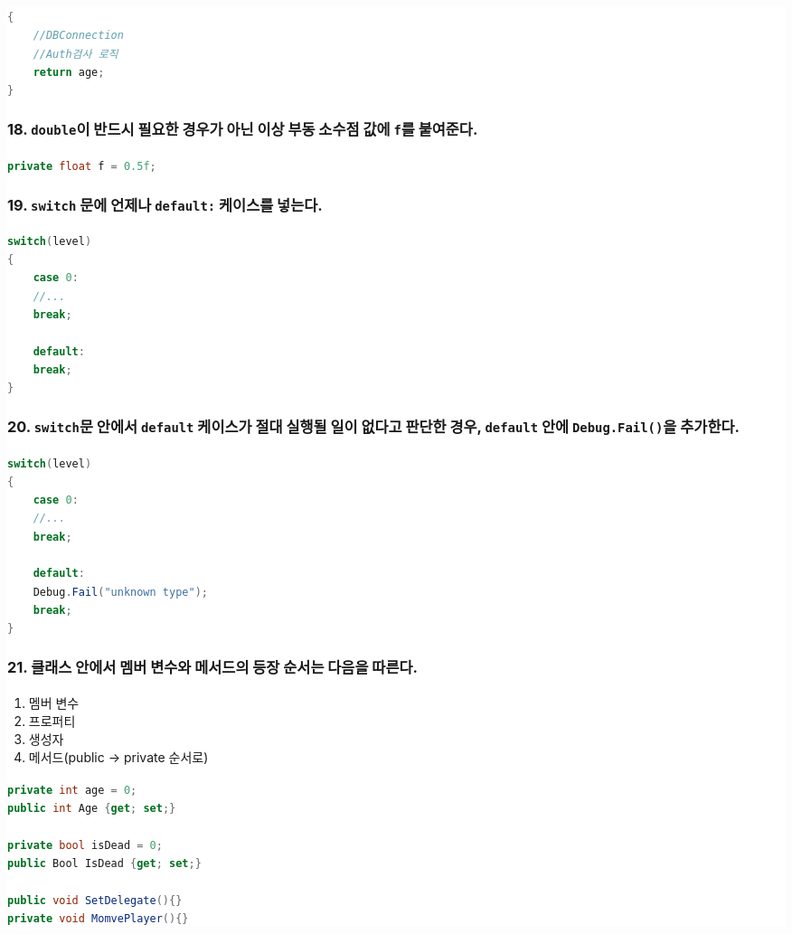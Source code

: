 ```C#
{
	//DBConnection
	//Auth검사 로직
	return age;
}
```

### 18. `double`이 반드시 필요한 경우가 아닌 이상 부동 소수점 값에 `f`를 붙여준다.
```C#
private float f = 0.5f;
```

### 19. `switch` 문에 언제나 `default:` 케이스를 넣는다.
```C#
switch(level)
{
	case 0: 
	//...
	break;
	
	default:
	break;
}
```

### 20. `switch`문 안에서 `default` 케이스가 절대 실행될 일이 없다고 판단한 경우, `default` 안에 `Debug.Fail()`을 추가한다.
```C#
switch(level)
{
	case 0: 
	//...
	break;
	
	default:
	Debug.Fail("unknown type");
	break;
}
```

### 21. 클래스 안에서 멤버 변수와 메서드의 등장 순서는 다음을 따른다.
1. 멤버 변수
2. 프로퍼티
3. 생성자
4. 메서드(public -> private 순서로)
```C#
private int age = 0;
public int Age {get; set;}

private bool isDead = 0;
public Bool IsDead {get; set;}

public void SetDelegate(){}
private void MomvePlayer(){}
```
